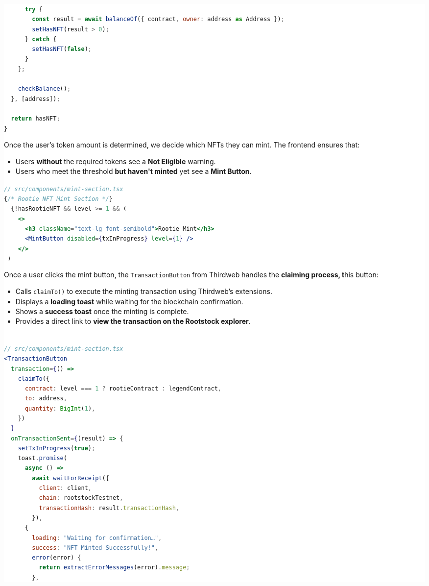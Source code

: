 ```jsx
      try {
        const result = await balanceOf({ contract, owner: address as Address });
        setHasNFT(result > 0);
      } catch {
        setHasNFT(false);
      }
    };

    checkBalance();
  }, [address]);

  return hasNFT;
}
```

Once the user’s token amount is determined, we decide which NFTs they can mint. The frontend ensures that:

- Users **without** the required tokens see a **Not Eligible** warning.
- Users who meet the threshold **but haven't minted** yet see a **Mint Button**.

```jsx
// src/components/mint-section.tsx
{/* Rootie NFT Mint Section */}
  {!hasRootieNFT && level >= 1 && (
    <>
      <h3 className="text-lg font-semibold">Rootie Mint</h3>
      <MintButton disabled={txInProgress} level={1} />
    </>
 )
```

Once a user clicks the mint button, the `TransactionButton` from Thirdweb handles the **claiming process, t**his button:

- Calls `claimTo()` to execute the minting transaction using Thirdweb’s extensions.
- Displays a **loading toast** while waiting for the blockchain confirmation.
- Shows a **success toast** once the minting is complete.
- Provides a direct link to **view the transaction on the Rootstock explorer**.

```jsx

// src/components/mint-section.tsx
<TransactionButton
  transaction={() =>
    claimTo({
      contract: level === 1 ? rootieContract : legendContract,
      to: address,
      quantity: BigInt(1),
    })
  }
  onTransactionSent={(result) => {
    setTxInProgress(true);
    toast.promise(
      async () =>
        await waitForReceipt({
          client: client,
          chain: rootstockTestnet,
          transactionHash: result.transactionHash,
        }),
      {
        loading: "Waiting for confirmation…",
        success: "NFT Minted Successfully!",
        error(error) {
          return extractErrorMessages(error).message;
        },
```